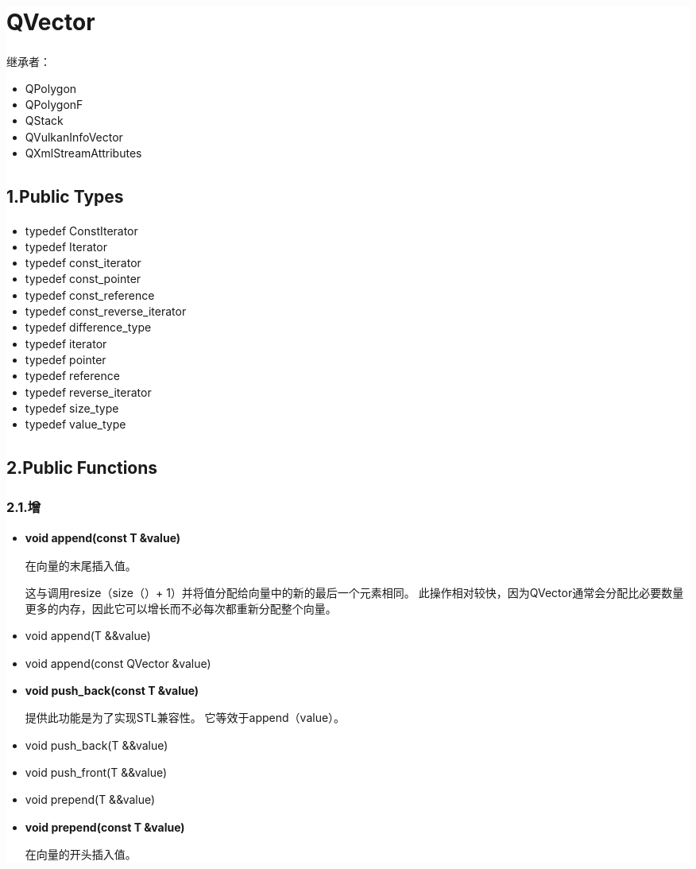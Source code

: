 # QVector

继承者：

- QPolygon
- QPolygonF
- QStack
- QVulkanInfoVector
- QXmlStreamAttributes

## 1.Public Types

- typedef ConstIterator
- typedef Iterator
- typedef const_iterator
- typedef const_pointer
- typedef const_reference
- typedef const_reverse_iterator
- typedef difference_type
- typedef iterator
- typedef pointer
- typedef reference
- typedef reverse_iterator
- typedef size_type
- typedef value_type

## 2.Public Functions

### 2.1.增

- **void append(const T &value)**

  在向量的末尾插入值。

  这与调用resize（size（）+ 1）并将值分配给向量中的新的最后一个元素相同。
  此操作相对较快，因为QVector通常会分配比必要数量更多的内存，因此它可以增长而不必每次都重新分配整个向量。

- void append(T &&value)

- void append(const QVector<T> &value)

- **void push_back(const T &value)**

  提供此功能是为了实现STL兼容性。 它等效于append（value）。

- void push_back(T &&value)

- void push_front(T &&value)

- void prepend(T &&value)

- **void prepend(const T &value)**

  在向量的开头插入值。
